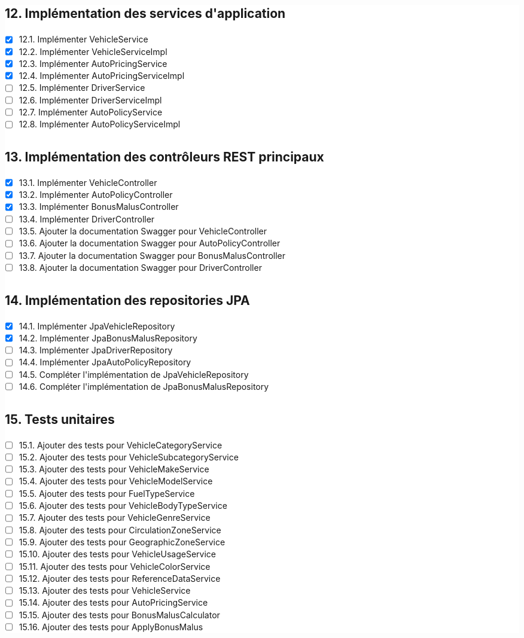 ## 12. Implémentation des services d'application

- [x] 12.1. Implémenter VehicleService
- [x] 12.2. Implémenter VehicleServiceImpl
- [x] 12.3. Implémenter AutoPricingService
- [x] 12.4. Implémenter AutoPricingServiceImpl
- [ ] 12.5. Implémenter DriverService
- [ ] 12.6. Implémenter DriverServiceImpl
- [ ] 12.7. Implémenter AutoPolicyService
- [ ] 12.8. Implémenter AutoPolicyServiceImpl

## 13. Implémentation des contrôleurs REST principaux

- [x] 13.1. Implémenter VehicleController
- [x] 13.2. Implémenter AutoPolicyController
- [x] 13.3. Implémenter BonusMalusController
- [ ] 13.4. Implémenter DriverController
- [ ] 13.5. Ajouter la documentation Swagger pour VehicleController
- [ ] 13.6. Ajouter la documentation Swagger pour AutoPolicyController
- [ ] 13.7. Ajouter la documentation Swagger pour BonusMalusController
- [ ] 13.8. Ajouter la documentation Swagger pour DriverController

## 14. Implémentation des repositories JPA

- [x] 14.1. Implémenter JpaVehicleRepository
- [x] 14.2. Implémenter JpaBonusMalusRepository
- [ ] 14.3. Implémenter JpaDriverRepository
- [ ] 14.4. Implémenter JpaAutoPolicyRepository
- [ ] 14.5. Compléter l'implémentation de JpaVehicleRepository
- [ ] 14.6. Compléter l'implémentation de JpaBonusMalusRepository

## 15. Tests unitaires

- [ ] 15.1. Ajouter des tests pour VehicleCategoryService
- [ ] 15.2. Ajouter des tests pour VehicleSubcategoryService
- [ ] 15.3. Ajouter des tests pour VehicleMakeService
- [ ] 15.4. Ajouter des tests pour VehicleModelService
- [ ] 15.5. Ajouter des tests pour FuelTypeService
- [ ] 15.6. Ajouter des tests pour VehicleBodyTypeService
- [ ] 15.7. Ajouter des tests pour VehicleGenreService
- [ ] 15.8. Ajouter des tests pour CirculationZoneService
- [ ] 15.9. Ajouter des tests pour GeographicZoneService
- [ ] 15.10. Ajouter des tests pour VehicleUsageService
- [ ] 15.11. Ajouter des tests pour VehicleColorService
- [ ] 15.12. Ajouter des tests pour ReferenceDataService
- [ ] 15.13. Ajouter des tests pour VehicleService
- [ ] 15.14. Ajouter des tests pour AutoPricingService
- [ ] 15.15. Ajouter des tests pour BonusMalusCalculator
- [ ] 15.16. Ajouter des tests pour ApplyBonusMalus
